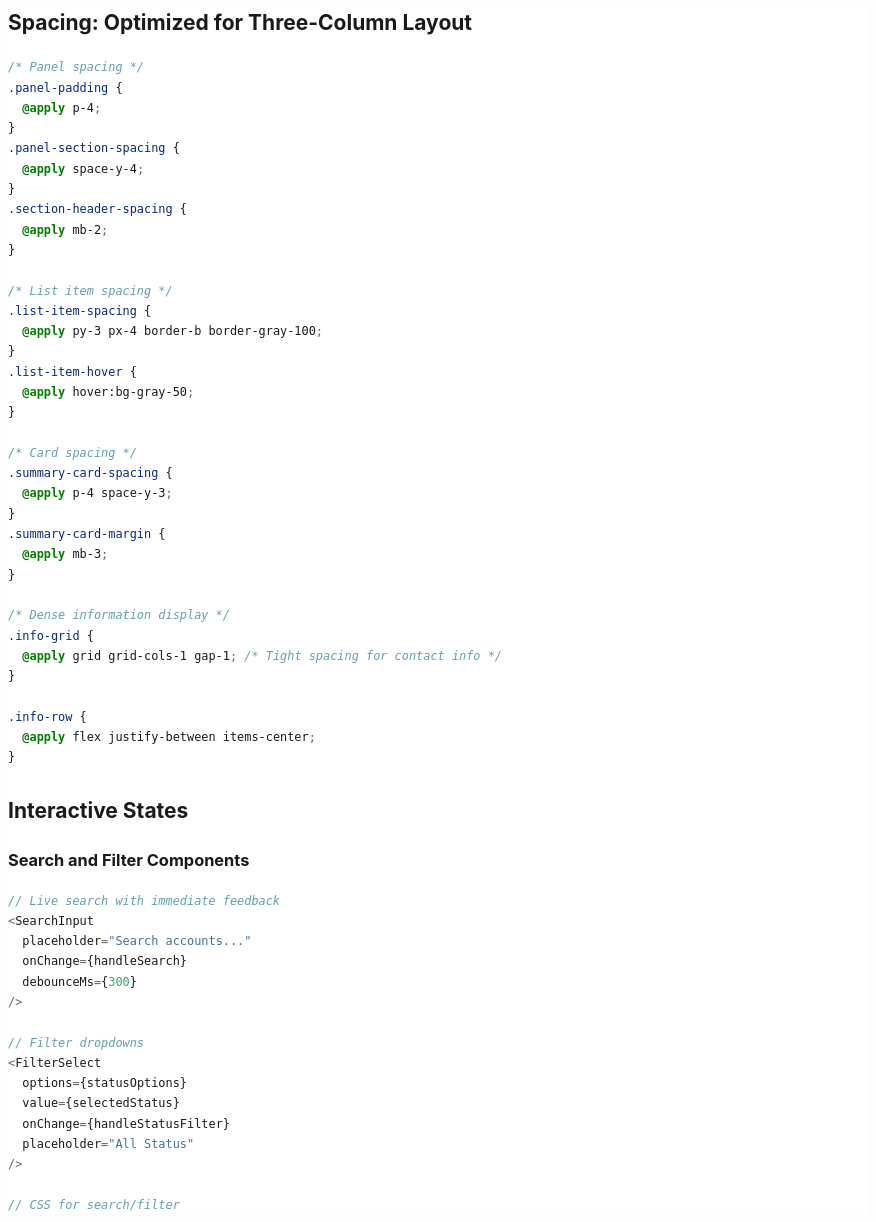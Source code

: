 ```css
```

## Spacing: Optimized for Three-Column Layout

```css
/* Panel spacing */
.panel-padding {
  @apply p-4;
}
.panel-section-spacing {
  @apply space-y-4;
}
.section-header-spacing {
  @apply mb-2;
}

/* List item spacing */
.list-item-spacing {
  @apply py-3 px-4 border-b border-gray-100;
}
.list-item-hover {
  @apply hover:bg-gray-50;
}

/* Card spacing */
.summary-card-spacing {
  @apply p-4 space-y-3;
}
.summary-card-margin {
  @apply mb-3;
}

/* Dense information display */
.info-grid {
  @apply grid grid-cols-1 gap-1; /* Tight spacing for contact info */
}

.info-row {
  @apply flex justify-between items-center;
}
```

## Interactive States

### Search and Filter Components

```typescript
// Live search with immediate feedback
<SearchInput
  placeholder="Search accounts..."
  onChange={handleSearch}
  debounceMs={300}
/>

// Filter dropdowns
<FilterSelect
  options={statusOptions}
  value={selectedStatus}
  onChange={handleStatusFilter}
  placeholder="All Status"
/>

// CSS for search/filter
```
